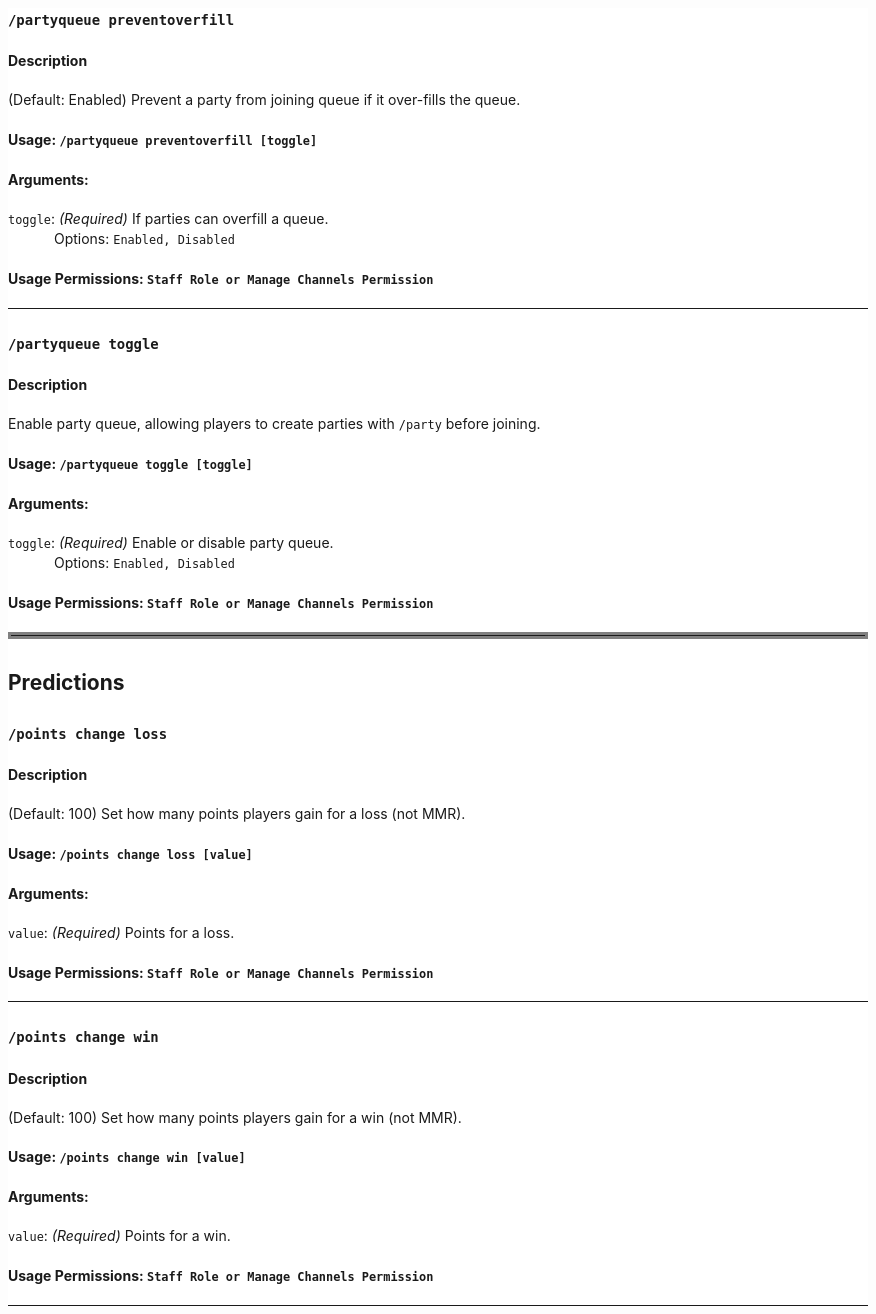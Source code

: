 
### `/partyqueue preventoverfill`
#### Description
 (Default: Enabled) Prevent a party from joining queue if it over-fills the queue.
#### Usage: `/partyqueue preventoverfill [toggle]`
#### Arguments:
`toggle`: *(Required)* If parties can overfill a queue.\
&emsp;&emsp;&emsp; Options: `Enabled, Disabled`
#### Usage Permissions: `Staff Role or Manage Channels Permission`

---

### `/partyqueue toggle`
#### Description
 Enable party queue, allowing players to create parties with `/party` before joining.
#### Usage: `/partyqueue toggle [toggle]`
#### Arguments:
`toggle`: *(Required)* Enable or disable party queue.\
&emsp;&emsp;&emsp; Options: `Enabled, Disabled`
#### Usage Permissions: `Staff Role or Manage Channels Permission`

<hr style="border:3px solid gray">

## Predictions
### `/points change loss`
#### Description
 (Default: 100) Set how many points players gain for a loss (not MMR).
#### Usage: `/points change loss [value]`
#### Arguments:
`value`: *(Required)* Points for a loss.
#### Usage Permissions: `Staff Role or Manage Channels Permission`

---

### `/points change win`
#### Description
 (Default: 100) Set how many points players gain for a win (not MMR).
#### Usage: `/points change win [value]`
#### Arguments:
`value`: *(Required)* Points for a win.
#### Usage Permissions: `Staff Role or Manage Channels Permission`

---